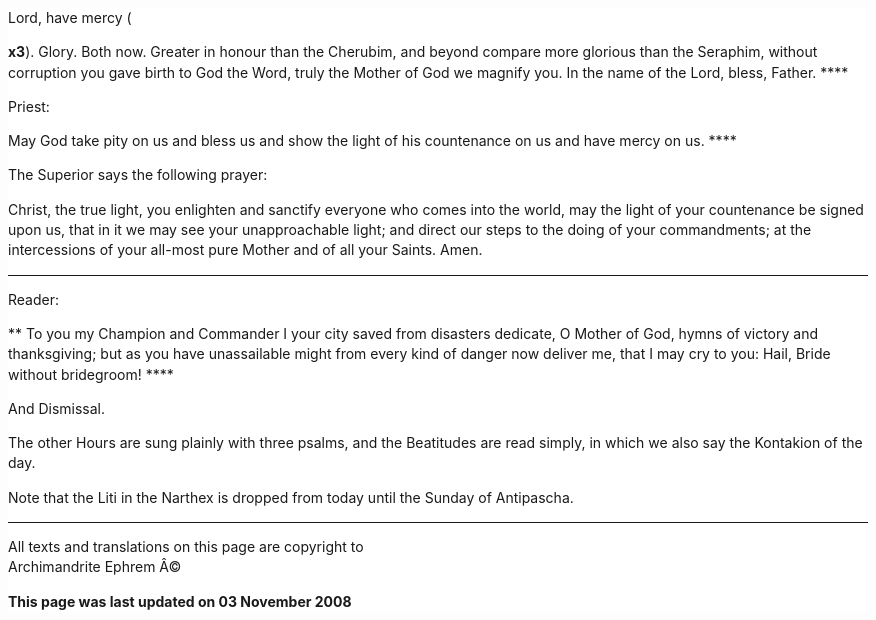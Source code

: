 Lord, have mercy (

**x3**). Glory. Both now. Greater in honour than the Cherubim, and
beyond compare more glorious than the Seraphim, without corruption you
gave birth to God the Word, truly the Mother of God we magnify you. In
the name of the Lord, bless, Father. ****

Priest:

May God take pity on us and bless us and show the light of his
countenance on us and have mercy on us. ****

The Superior says the following prayer:

Christ, the true light, you enlighten and sanctify everyone who comes
into the world, may the light of your countenance be signed upon us,
that in it we may see your unapproachable light; and direct our steps to
the doing of your commandments; at the intercessions of your all-most
pure Mother and of all your Saints. Amen.

****

Reader:

** To you my Champion and Commander I your city saved from disasters
dedicate, O Mother of God, hymns of victory and thanksgiving; but as you
have unassailable might from every kind of danger now deliver me, that I
may cry to you: Hail, Bride without bridegroom! ****

And Dismissal.

The other Hours are sung plainly with three psalms, and the Beatitudes
are read simply, in which we also say the Kontakion of the day.

Note that the Liti in the Narthex is dropped from today until the Sunday
of Antipascha.

------------------------------------------------------------------------

All texts and translations on this page are copyright to\
Archimandrite Ephrem Â©

**This page was last updated on 03 November 2008**
